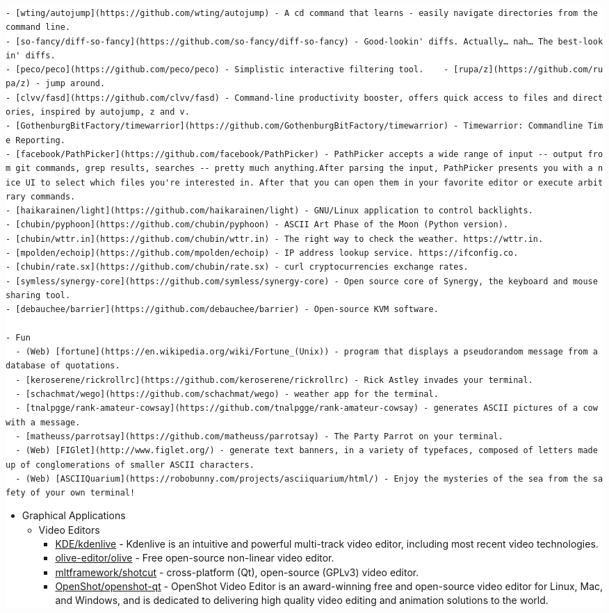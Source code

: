     - [wting/autojump](https://github.com/wting/autojump) - A cd command that learns - easily navigate directories from the command line.
    - [so-fancy/diff-so-fancy](https://github.com/so-fancy/diff-so-fancy) - Good-lookin' diffs. Actually… nah… The best-lookin' diffs.
    - [peco/peco](https://github.com/peco/peco) - Simplistic interactive filtering tool.    - [rupa/z](https://github.com/rupa/z) - jump around.
    - [clvv/fasd](https://github.com/clvv/fasd) - Command-line productivity booster, offers quick access to files and directories, inspired by autojump, z and v.
    - [GothenburgBitFactory/timewarrior](https://github.com/GothenburgBitFactory/timewarrior) - Timewarrior: Commandline Time Reporting.
    - [facebook/PathPicker](https://github.com/facebook/PathPicker) - PathPicker accepts a wide range of input -- output from git commands, grep results, searches -- pretty much anything.After parsing the input, PathPicker presents you with a nice UI to select which files you're interested in. After that you can open them in your favorite editor or execute arbitrary commands.
    - [haikarainen/light](https://github.com/haikarainen/light) - GNU/Linux application to control backlights.
    - [chubin/pyphoon](https://github.com/chubin/pyphoon) - ASCII Art Phase of the Moon (Python version).
    - [chubin/wttr.in](https://github.com/chubin/wttr.in) - The right way to check the weather. https://wttr.in.
    - [mpolden/echoip](https://github.com/mpolden/echoip) - IP address lookup service. https://ifconfig.co.
    - [chubin/rate.sx](https://github.com/chubin/rate.sx) - curl cryptocurrencies exchange rates.
    - [symless/synergy-core](https://github.com/symless/synergy-core) - Open source core of Synergy, the keyboard and mouse sharing tool.
    - [debauchee/barrier](https://github.com/debauchee/barrier) - Open-source KVM software.
    
    - Fun
      - (Web) [fortune](https://en.wikipedia.org/wiki/Fortune_(Unix)) - program that displays a pseudorandom message from a database of quotations.
      - [keroserene/rickrollrc](https://github.com/keroserene/rickrollrc) - Rick Astley invades your terminal.
      - [schachmat/wego](https://github.com/schachmat/wego) - weather app for the terminal.
      - [tnalpgge/rank-amateur-cowsay](https://github.com/tnalpgge/rank-amateur-cowsay) - generates ASCII pictures of a cow with a message.
      - [matheuss/parrotsay](https://github.com/matheuss/parrotsay) - The Party Parrot on your terminal.
      - (Web) [FIGlet](http://www.figlet.org/) - generate text banners, in a variety of typefaces, composed of letters made up of conglomerations of smaller ASCII characters.
      - (Web) [ASCIIQuarium](https://robobunny.com/projects/asciiquarium/html/) - Enjoy the mysteries of the sea from the safety of your own terminal!
    
  - Graphical Applications
    - Video Editors
      - [KDE/kdenlive](https://github.com/KDE/kdenlive) - Kdenlive is an intuitive and powerful multi-track video editor, including most recent video technologies.
      - [olive-editor/olive](https://github.com/olive-editor/olive) - Free open-source non-linear video editor.
      - [mltframework/shotcut](https://github.com/mltframework/shotcut) - cross-platform (Qt), open-source (GPLv3) video editor.
      - [OpenShot/openshot-qt](https://github.com/OpenShot/openshot-qt) - OpenShot Video Editor is an award-winning free and open-source video editor for Linux, Mac, and Windows, and is dedicated to delivering high quality video editing and animation solutions to the world.
